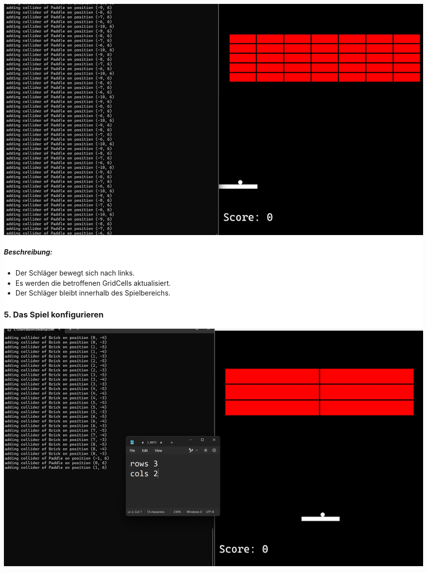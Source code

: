 ![Paddle Movement](./doc/moved-to-the-left-test.jpg)

##### **Beschreibung:**
- Der Schläger bewegt sich nach links.
- Es werden die betroffenen GridCells aktualisiert.
- Der Schläger bleibt innerhalb des Spielbereichs.


### **5. Das Spiel konfigurieren**
![Game Configuration](./doc/new-config.jpg)
